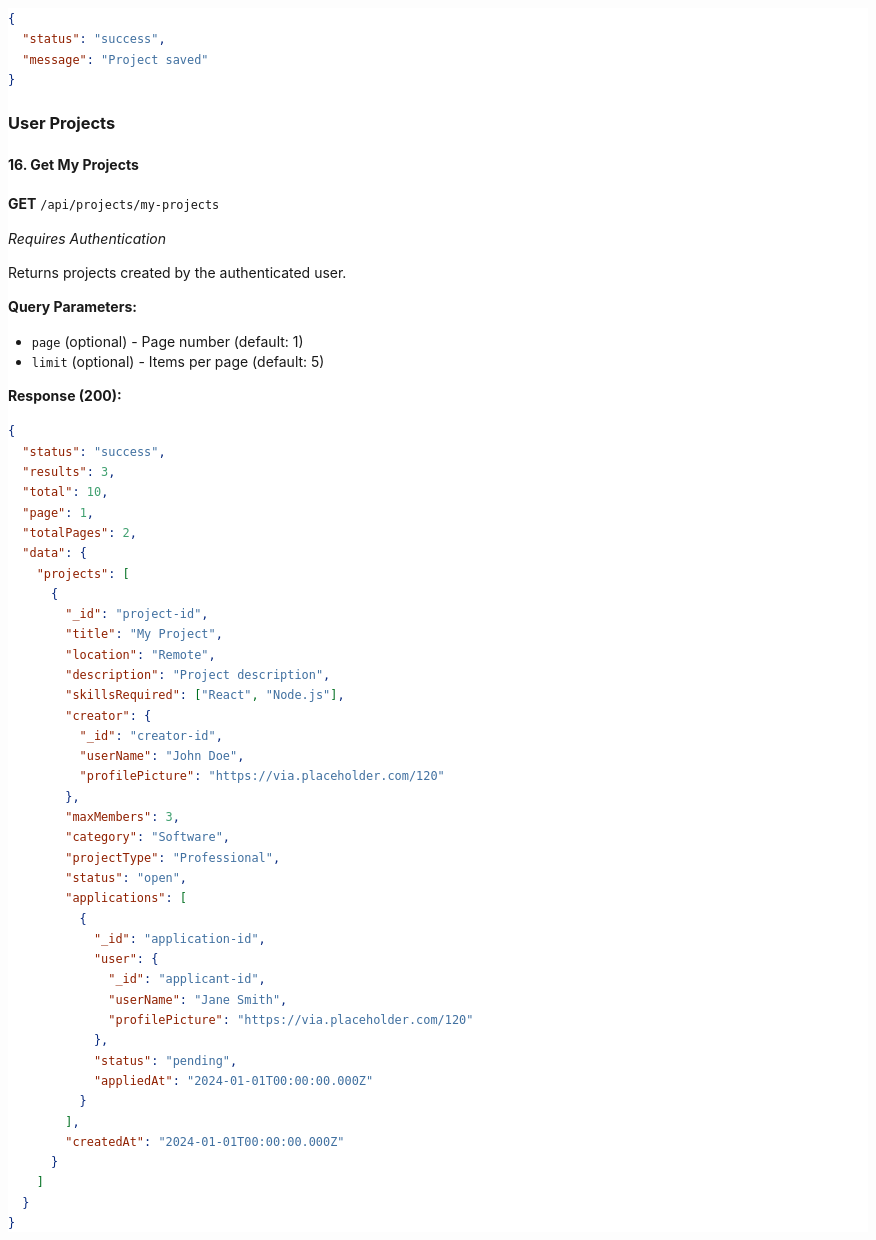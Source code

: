 ```json
{
  "status": "success",
  "message": "Project saved"
}
```

### User Projects

#### 16. Get My Projects

**GET** `/api/projects/my-projects`

_Requires Authentication_

Returns projects created by the authenticated user.

**Query Parameters:**

- `page` (optional) - Page number (default: 1)
- `limit` (optional) - Items per page (default: 5)

**Response (200):**

```json
{
  "status": "success",
  "results": 3,
  "total": 10,
  "page": 1,
  "totalPages": 2,
  "data": {
    "projects": [
      {
        "_id": "project-id",
        "title": "My Project",
        "location": "Remote",
        "description": "Project description",
        "skillsRequired": ["React", "Node.js"],
        "creator": {
          "_id": "creator-id",
          "userName": "John Doe",
          "profilePicture": "https://via.placeholder.com/120"
        },
        "maxMembers": 3,
        "category": "Software",
        "projectType": "Professional",
        "status": "open",
        "applications": [
          {
            "_id": "application-id",
            "user": {
              "_id": "applicant-id",
              "userName": "Jane Smith",
              "profilePicture": "https://via.placeholder.com/120"
            },
            "status": "pending",
            "appliedAt": "2024-01-01T00:00:00.000Z"
          }
        ],
        "createdAt": "2024-01-01T00:00:00.000Z"
      }
    ]
  }
}
```
